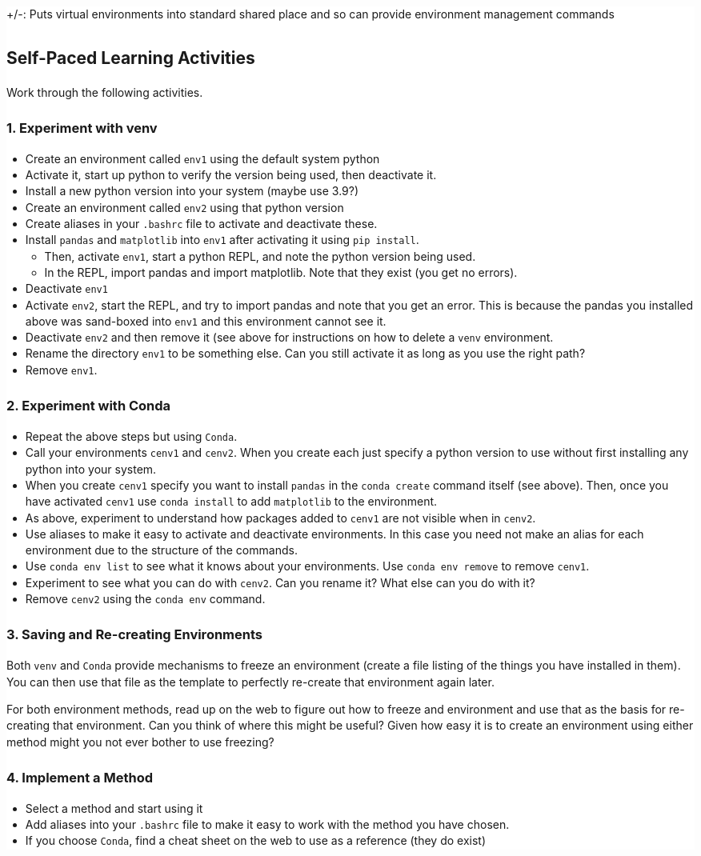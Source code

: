 +/-: Puts virtual environments into standard shared place and so can provide environment management commands

## Self-Paced Learning Activities
Work through the following activities.

### 1. Experiment with venv
- Create an environment called `env1` using the default system python
- Activate it, start up python to verify the version being used, then deactivate it.
- Install a new python version into your system (maybe use 3.9?)
- Create an environment called `env2` using that python version
- Create aliases in your `.bashrc` file to activate and deactivate these.
- Install `pandas` and `matplotlib` into `env1` after activating it using `pip install`.  
    - Then, activate `env1`, start a python REPL, and note the python version being used.
    - In the REPL, import pandas and import matplotlib.  Note that they exist (you get no errors).
- Deactivate `env1`
- Activate `env2`, start the REPL, and try to import pandas and note that you get an error.  This is because the pandas you installed above was sand-boxed into `env1` and this environment cannot see it.
- Deactivate `env2` and then remove it (see above for instructions on how to delete a `venv` environment.
- Rename the directory `env1` to be something else.  Can you still activate it as long as you use the right path?
- Remove `env1`.

### 2. Experiment with Conda
- Repeat the above steps but using `Conda`. 
- Call your environments `cenv1` and `cenv2`.  When you create each just specify a python version to use without first installing any python into your system.
- When you create `cenv1` specify you want to install `pandas` in the `conda create` command itself (see above).  Then, once you have activated `cenv1` use `conda install` to add `matplotlib` to the environment.
- As above, experiment to understand how packages added to `cenv1` are not visible when in `cenv2`.
- Use aliases to make it easy to activate and deactivate environments.  In this case you need not make an alias for each environment due to the structure of the commands.
- Use `conda env list` to see what it knows about your environments.  Use `conda env remove` to remove `cenv1`.  
- Experiment to see what you can do with `cenv2`.  Can you rename it?  What else can you do with it?
- Remove `cenv2` using the `conda env` command.

### 3. Saving and Re-creating Environments

Both `venv` and `Conda` provide mechanisms to freeze an environment (create a file listing of the things you have installed in them).  You can then use that file as the template to perfectly re-create that environment again later.

For both environment methods, read up on the web to figure out how to freeze and environment and use that as the basis for re-creating that environment.  Can you think of where this might be useful?  Given how easy it is to create an environment using either method might you not ever bother to use freezing?

### 4. Implement a Method
- Select a method and start using it
- Add aliases into your `.bashrc` file to make it easy to work with the method you have chosen.
- If you choose `Conda`, find a cheat sheet on the web to use as a reference (they do exist)
